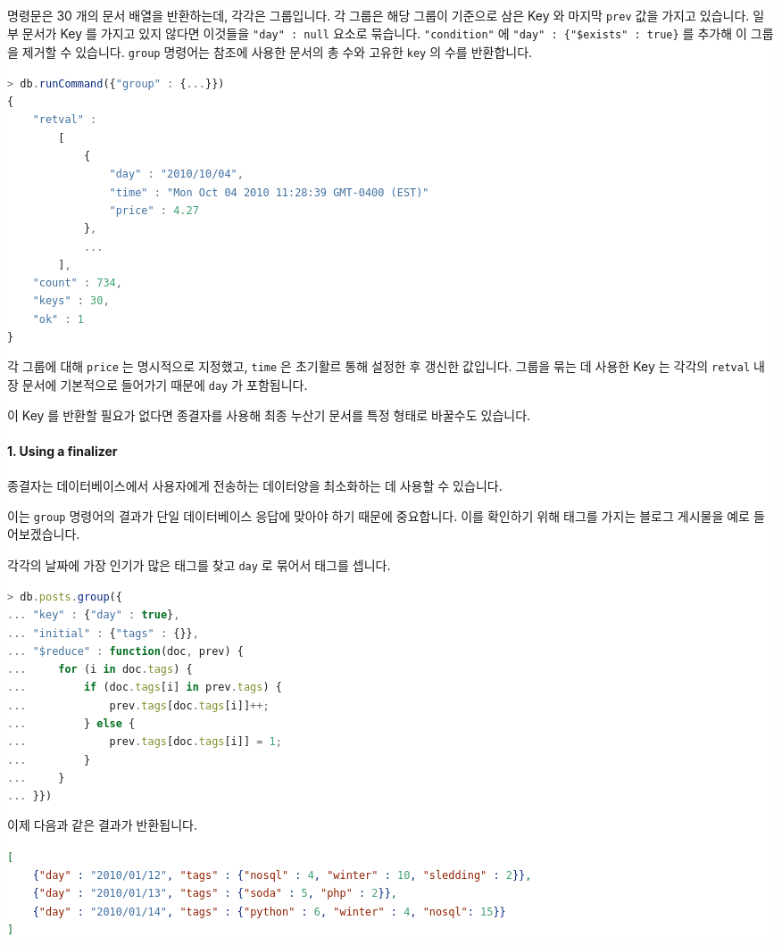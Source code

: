 명령문은 30 개의 문서 배열을 반환하는데, 각각은 그룹입니다. 각 그룹은 해당 그룹이 기준으로 삼은 Key 와 마지막 `prev` 값을 가지고 있습니다. 일부 문서가 Key 를 가지고 있지 않다면 이것들을 `"day" : null` 요소로 묶습니다. `"condition"` 에 `"day" : {"$exists" : true}` 를 추가해 이 그룹을 제거할 수 있습니다. `group` 명령어는 참조에 사용한 문서의 총 수와 고유한 `key` 의 수를 반환합니다.

```js
> db.runCommand({"group" : {...}})
{
    "retval" :
        [
            {
                "day" : "2010/10/04",
                "time" : "Mon Oct 04 2010 11:28:39 GMT-0400 (EST)"
                "price" : 4.27
            },
            ...
        ],
    "count" : 734,
    "keys" : 30,
    "ok" : 1
}
```

각 그룹에 대해 `price` 는 명시적으로 지정했고, `time` 은 초기활르 통해 설정한 후 갱신한 값입니다. 그룹을 묶는 데 사용한 Key 는 각각의 `retval` 내장 문서에 기본적으로 들어가기 때문에 `day` 가 포함됩니다.

이 Key 를 반환할 필요가 없다면 종결자를 사용해 최종 누산기 문서를 특정 형태로 바꿀수도 있습니다.

#### 1. Using a finalizer

종결자는 데이터베이스에서 사용자에게 전송하는 데이터양을 최소화하는 데 사용할 수 있습니다.

이는 `group` 명령어의 결과가 단일 데이터베이스 응답에 맞아야 하기 때문에 중요합니다. 이를 확인하기 위해 태그를 가지는 블로그 게시물을 예로 들어보겠습니다.

각각의 날짜에 가장 인기가 많은 태그를 찾고 `day` 로 묶어서 태그를 셉니다.

```js
> db.posts.group({
... "key" : {"day" : true},
... "initial" : {"tags" : {}},
... "$reduce" : function(doc, prev) {
...     for (i in doc.tags) {
...         if (doc.tags[i] in prev.tags) {
...             prev.tags[doc.tags[i]]++;
...         } else {
...             prev.tags[doc.tags[i]] = 1;
...         }
...     }
... }})
```

이제 다음과 같은 결과가 반환됩니다.

```json
[
    {"day" : "2010/01/12", "tags" : {"nosql" : 4, "winter" : 10, "sledding" : 2}},
    {"day" : "2010/01/13", "tags" : {"soda" : 5, "php" : 2}},
    {"day" : "2010/01/14", "tags" : {"python" : 6, "winter" : 4, "nosql": 15}}
]
```
